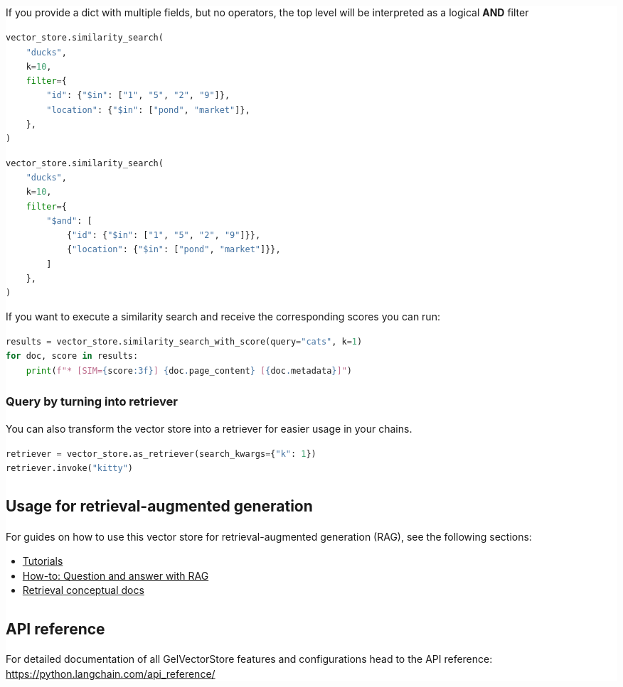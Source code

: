 If you provide a dict with multiple fields, but no operators, the top level will be interpreted as a logical **AND** filter


```python
vector_store.similarity_search(
    "ducks",
    k=10,
    filter={
        "id": {"$in": ["1", "5", "2", "9"]},
        "location": {"$in": ["pond", "market"]},
    },
)
```


```python
vector_store.similarity_search(
    "ducks",
    k=10,
    filter={
        "$and": [
            {"id": {"$in": ["1", "5", "2", "9"]}},
            {"location": {"$in": ["pond", "market"]}},
        ]
    },
)
```

If you want to execute a similarity search and receive the corresponding scores you can run:


```python
results = vector_store.similarity_search_with_score(query="cats", k=1)
for doc, score in results:
    print(f"* [SIM={score:3f}] {doc.page_content} [{doc.metadata}]")
```

### Query by turning into retriever

You can also transform the vector store into a retriever for easier usage in your chains. 


```python
retriever = vector_store.as_retriever(search_kwargs={"k": 1})
retriever.invoke("kitty")
```

## Usage for retrieval-augmented generation

For guides on how to use this vector store for retrieval-augmented generation (RAG), see the following sections:

- [Tutorials](/oss/tutorials/)
- [How-to: Question and answer with RAG](https://python.langchain.com/docs/how_to/#qa-with-rag)
- [Retrieval conceptual docs](https://python.langchain.com/docs/concepts/retrieval)

## API reference

For detailed documentation of all GelVectorStore features and configurations head to the API reference: https://python.langchain.com/api_reference/

